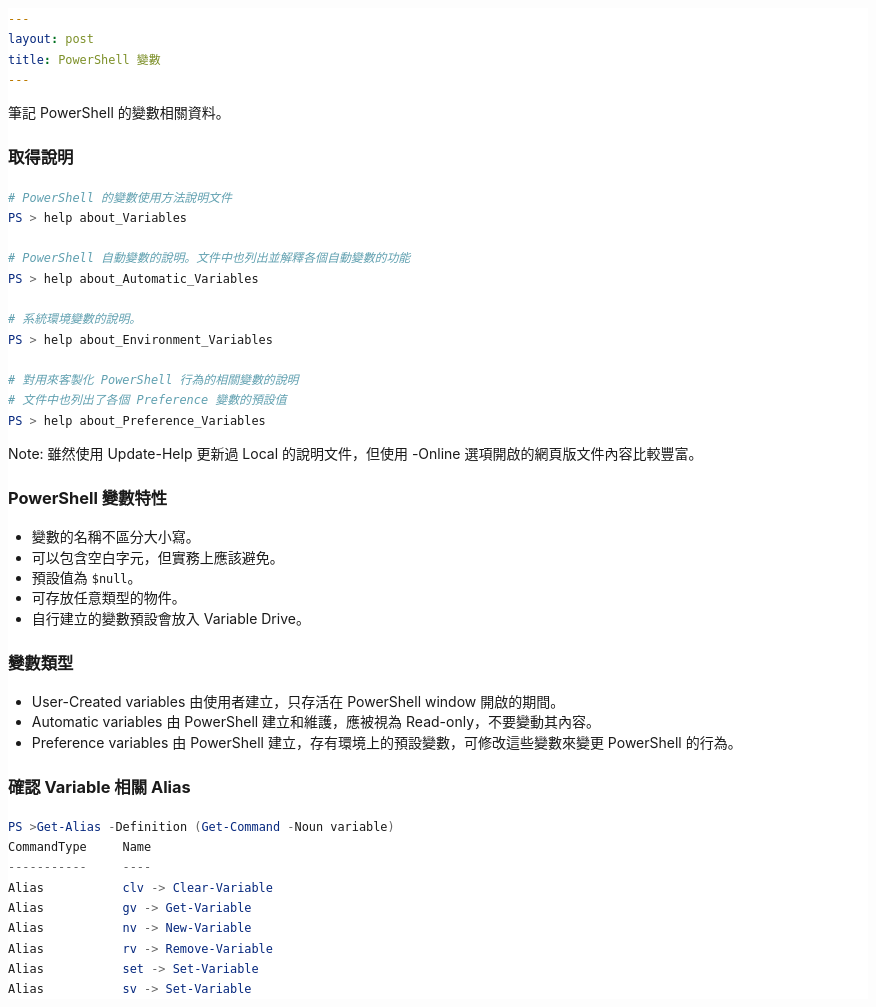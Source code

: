 ```yaml
---
layout: post
title: PowerShell 變數
---
```


筆記 PowerShell 的變數相關資料。


### 取得說明

```PowerShell
# PowerShell 的變數使用方法說明文件
PS > help about_Variables

# PowerShell 自動變數的說明。文件中也列出並解釋各個自動變數的功能
PS > help about_Automatic_Variables

# 系統環境變數的說明。
PS > help about_Environment_Variables

# 對用來客製化 PowerShell 行為的相關變數的說明
# 文件中也列出了各個 Preference 變數的預設值
PS > help about_Preference_Variables
```

Note: 雖然使用 Update-Help 更新過 Local 的說明文件，但使用 -Online 選項開啟的網頁版文件內容比較豐富。

### PowerShell 變數特性

* 變數的名稱不區分大小寫。
* 可以包含空白字元，但實務上應該避免。
* 預設值為 ```$null```。
* 可存放任意類型的物件。
* 自行建立的變數預設會放入 Variable Drive。

### 變數類型

* User-Created variables
  由使用者建立，只存活在 PowerShell window 開啟的期間。
* Automatic variables
  由 PowerShell 建立和維護，應被視為 Read-only，不要變動其內容。
* Preference variables
  由 PowerShell 建立，存有環境上的預設變數，可修改這些變數來變更 PowerShell 的行為。

### 確認 Variable 相關 Alias

```PowerShell
PS >Get-Alias -Definition (Get-Command -Noun variable)
CommandType     Name
-----------     ----
Alias           clv -> Clear-Variable
Alias           gv -> Get-Variable
Alias           nv -> New-Variable
Alias           rv -> Remove-Variable
Alias           set -> Set-Variable
Alias           sv -> Set-Variable
```
